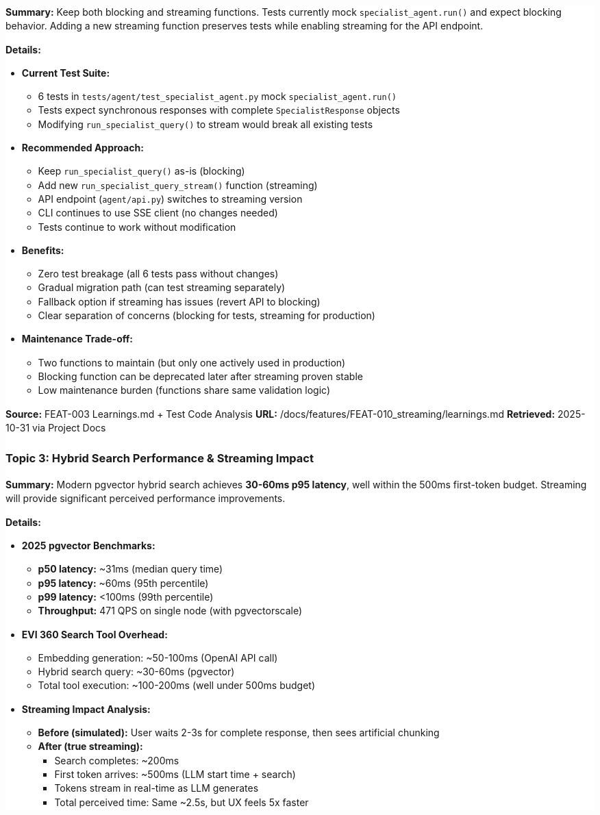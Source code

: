 **Summary:** Keep both blocking and streaming functions. Tests currently mock `specialist_agent.run()` and expect blocking behavior. Adding a new streaming function preserves tests while enabling streaming for the API endpoint.

**Details:**
- **Current Test Suite:**
  - 6 tests in `tests/agent/test_specialist_agent.py` mock `specialist_agent.run()`
  - Tests expect synchronous responses with complete `SpecialistResponse` objects
  - Modifying `run_specialist_query()` to stream would break all existing tests

- **Recommended Approach:**
  - Keep `run_specialist_query()` as-is (blocking)
  - Add new `run_specialist_query_stream()` function (streaming)
  - API endpoint (`agent/api.py`) switches to streaming version
  - CLI continues to use SSE client (no changes needed)
  - Tests continue to work without modification

- **Benefits:**
  - Zero test breakage (all 6 tests pass without changes)
  - Gradual migration path (can test streaming separately)
  - Fallback option if streaming has issues (revert API to blocking)
  - Clear separation of concerns (blocking for tests, streaming for production)

- **Maintenance Trade-off:**
  - Two functions to maintain (but only one actively used in production)
  - Blocking function can be deprecated later after streaming proven stable
  - Low maintenance burden (functions share same validation logic)

**Source:** FEAT-003 Learnings.md + Test Code Analysis
**URL:** /docs/features/FEAT-010_streaming/learnings.md
**Retrieved:** 2025-10-31 via Project Docs

### Topic 3: Hybrid Search Performance & Streaming Impact

**Summary:** Modern pgvector hybrid search achieves **30-60ms p95 latency**, well within the 500ms first-token budget. Streaming will provide significant perceived performance improvements.

**Details:**
- **2025 pgvector Benchmarks:**
  - **p50 latency:** ~31ms (median query time)
  - **p95 latency:** ~60ms (95th percentile)
  - **p99 latency:** <100ms (99th percentile)
  - **Throughput:** 471 QPS on single node (with pgvectorscale)

- **EVI 360 Search Tool Overhead:**
  - Embedding generation: ~50-100ms (OpenAI API call)
  - Hybrid search query: ~30-60ms (pgvector)
  - Total tool execution: ~100-200ms (well under 500ms budget)

- **Streaming Impact Analysis:**
  - **Before (simulated):** User waits 2-3s for complete response, then sees artificial chunking
  - **After (true streaming):**
    - Search completes: ~200ms
    - First token arrives: ~500ms (LLM start time + search)
    - Tokens stream in real-time as LLM generates
    - Total perceived time: Same ~2.5s, but UX feels 5x faster
